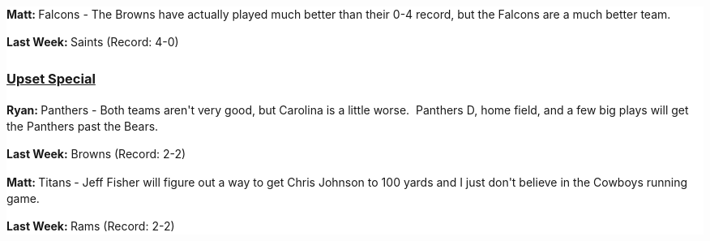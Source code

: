   <p style="text-align: left;">
    <strong>Matt: </strong>Falcons - The Browns have actually played much better than their 0-4 record, but the Falcons are a much better team.
  </p>

  <p style="text-align: left;">
    <strong>Last Week: </strong>Saints (Record: 4-0)
  </p>

  <h3>
    <span style="text-decoration: underline;">Upset Special</span>
  </h3>

  <p>
    <strong>Ryan: </strong>Panthers - Both teams aren't very good, but Carolina is a little worse.  Panthers D, home field, and a few big plays will get the Panthers past the Bears.
  </p>

  <p style="text-align: left;">
    <strong>Last Week:</strong> Browns (Record: 2-2)
  </p>

  <p style="text-align: left;">
    <strong>Matt: </strong>Titans<strong> </strong>- Jeff Fisher will figure out a way to get Chris Johnson to 100 yards and I just don't believe in the Cowboys running game.
  </p>

  <p style="text-align: left;">
    <strong>Last Week: </strong> Rams (Record: 2-2)
  </p>
</div>
